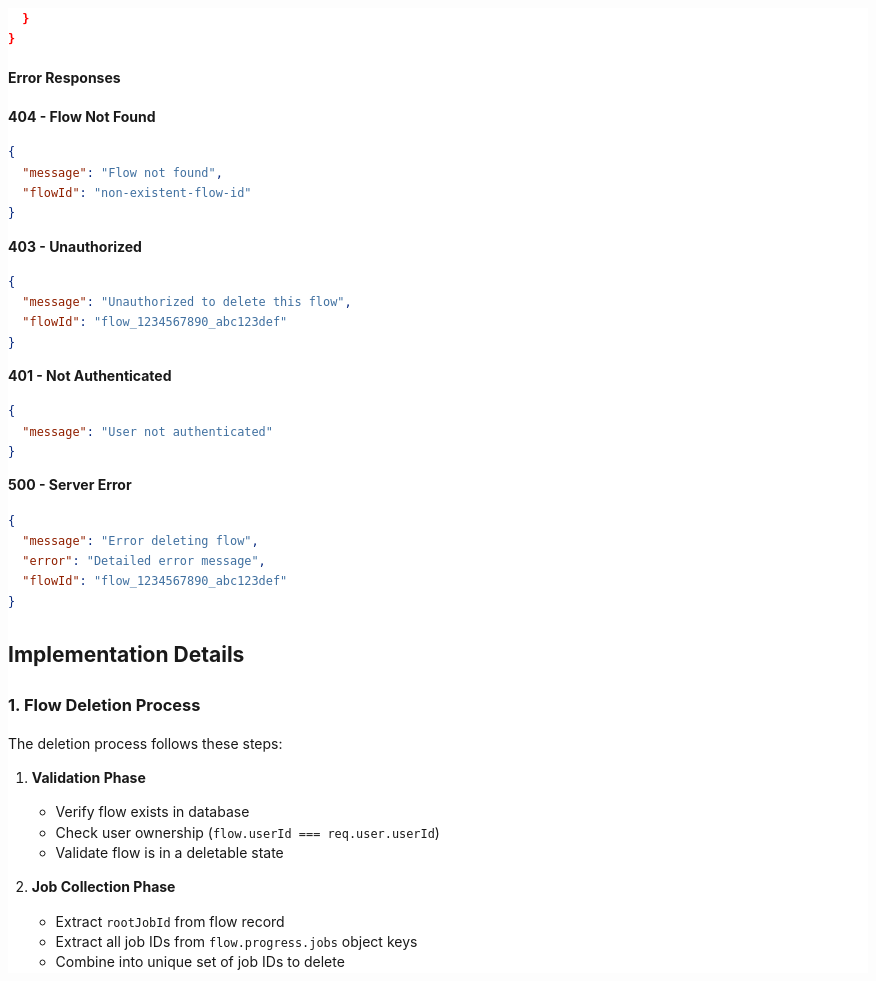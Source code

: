 ```json
  }
}
```

#### Error Responses

**404 - Flow Not Found**

```json
{
  "message": "Flow not found",
  "flowId": "non-existent-flow-id"
}
```

**403 - Unauthorized**

```json
{
  "message": "Unauthorized to delete this flow",
  "flowId": "flow_1234567890_abc123def"
}
```

**401 - Not Authenticated**

```json
{
  "message": "User not authenticated"
}
```

**500 - Server Error**

```json
{
  "message": "Error deleting flow",
  "error": "Detailed error message",
  "flowId": "flow_1234567890_abc123def"
}
```

## Implementation Details

### 1. Flow Deletion Process

The deletion process follows these steps:

1. **Validation Phase**

   - Verify flow exists in database
   - Check user ownership (`flow.userId === req.user.userId`)
   - Validate flow is in a deletable state

2. **Job Collection Phase**

   - Extract `rootJobId` from flow record
   - Extract all job IDs from `flow.progress.jobs` object keys
   - Combine into unique set of job IDs to delete
